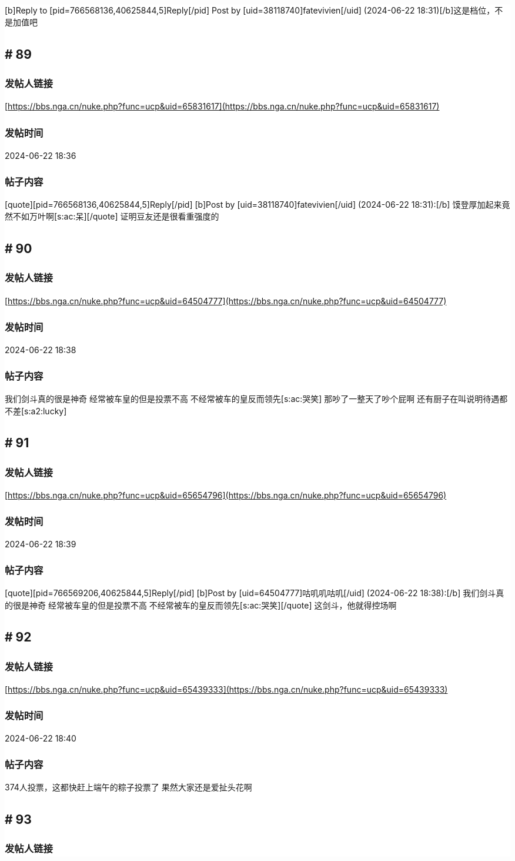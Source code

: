 [b]Reply to [pid=766568136,40625844,5]Reply[/pid] Post by [uid=38118740]fatevivien[/uid] (2024-06-22 18:31)[/b]这是档位，不是加值吧
## \# 89
### 发帖人链接
[https://bbs.nga.cn/nuke.php?func=ucp&uid=65831617](https://bbs.nga.cn/nuke.php?func=ucp&uid=65831617)
### 发帖时间
2024-06-22 18:36
### 帖子内容
[quote][pid=766568136,40625844,5]Reply[/pid] [b]Post by [uid=38118740]fatevivien[/uid] (2024-06-22 18:31):[/b]
馍登厚加起来竟然不如万叶啊[s:ac:呆][/quote]
证明豆友还是很看重强度的
## \# 90
### 发帖人链接
[https://bbs.nga.cn/nuke.php?func=ucp&uid=64504777](https://bbs.nga.cn/nuke.php?func=ucp&uid=64504777)
### 发帖时间
2024-06-22 18:38
### 帖子内容
我们剑斗真的很是神奇
经常被车皇的但是投票不高
不经常被车的皇反而领先[s:ac:哭笑]
那吵了一整天了吵个屁啊
还有厨子在叫说明待遇都不差[s:a2:lucky]
## \# 91
### 发帖人链接
[https://bbs.nga.cn/nuke.php?func=ucp&uid=65654796](https://bbs.nga.cn/nuke.php?func=ucp&uid=65654796)
### 发帖时间
2024-06-22 18:39
### 帖子内容
[quote][pid=766569206,40625844,5]Reply[/pid] [b]Post by [uid=64504777]咕叽叽咕叽[/uid] (2024-06-22 18:38):[/b]
我们剑斗真的很是神奇
经常被车皇的但是投票不高
不经常被车的皇反而领先[s:ac:哭笑][/quote]
这剑斗，他就得控场啊
## \# 92
### 发帖人链接
[https://bbs.nga.cn/nuke.php?func=ucp&uid=65439333](https://bbs.nga.cn/nuke.php?func=ucp&uid=65439333)
### 发帖时间
2024-06-22 18:40
### 帖子内容
374人投票，这都快赶上端午的粽子投票了
果然大家还是爱扯头花啊
## \# 93
### 发帖人链接